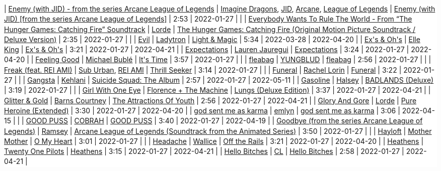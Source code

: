 | [Enemy \(with JID\) \- from the series Arcane League of Legends](https://open.spotify.com/track/1r9xUipOqoNwggBpENDsvJ) | [Imagine Dragons](https://open.spotify.com/artist/53XhwfbYqKCa1cC15pYq2q), [JID](https://open.spotify.com/artist/6U3ybJ9UHNKEdsH7ktGBZ7), [Arcane](https://open.spotify.com/artist/57nPqD7z62gDdq37US9XJR), [League of Legends](https://open.spotify.com/artist/47mIJdHORyRerp4os813jD) | [Enemy \(with JID\) \[from the series Arcane League of Legends\]](https://open.spotify.com/album/1bTgKomQYSkKYPD9UI9W4b) | 2:53 | 2022-01-27 |  |
| [Everybody Wants To Rule The World \- From “The Hunger Games: Catching Fire” Soundtrack](https://open.spotify.com/track/3S1tTwSKIZgf4QGltFyCxM) | [Lorde](https://open.spotify.com/artist/163tK9Wjr9P9DmM0AVK7lm) | [The Hunger Games: Catching Fire \(Original Motion Picture Soundtrack / Deluxe Version\)](https://open.spotify.com/album/0SEBE7BfXHY4o9VQICoZOC) | 2:35 | 2022-01-27 |  |
| [Evil](https://open.spotify.com/track/0Oe7qIEdrhm48xhf27xwNP) | [Ladytron](https://open.spotify.com/artist/0ucLPotcQNI7AViFytdhBz) | [Light & Magic](https://open.spotify.com/album/0QDlF2KvGRoCUPRE1jFJ1C) | 5:34 | 2022-03-28 | 2022-04-20 |
| [Ex's & Oh's](https://open.spotify.com/track/637kmONo6eMUOd10n9z4xb) | [Elle King](https://open.spotify.com/artist/3bhu7P5PfngueRHiB9hjcx) | [Ex's & Oh's](https://open.spotify.com/album/3Ajo6U3AfyF5TtdIGAPMlx) | 3:21 | 2022-01-27 | 2022-04-21 |
| [Expectations](https://open.spotify.com/track/1EXotCuzdXR34W1MoP6Um7) | [Lauren Jauregui](https://open.spotify.com/artist/3J0BpFVUc9LeOIVeN5uNhU) | [Expectations](https://open.spotify.com/album/5xtY7U5TKQ4fMvZqQFfJbV) | 3:24 | 2022-01-27 | 2022-04-20 |
| [Feeling Good](https://open.spotify.com/track/3I09LQbHS3NSU46Ly3tPpR) | [Michael Bublé](https://open.spotify.com/artist/1GxkXlMwML1oSg5eLPiAz3) | [It's Time](https://open.spotify.com/album/2koUTBXkwUt2uJYv0uezHx) | 3:57 | 2022-01-27 |  |
| [fleabag](https://open.spotify.com/track/3TFtD8GZNw9v6vVWr3hnWy) | [YUNGBLUD](https://open.spotify.com/artist/6Ad91Jof8Niiw0lGLLi3NW) | [fleabag](https://open.spotify.com/album/12jpOfe3jj1UdY1oMi3b79) | 2:56 | 2022-01-27 |  |
| [Freak \(feat\. REI AMI\)](https://open.spotify.com/track/5jkbw3FDS3bSSb4oLKYbjf) | [Sub Urban](https://open.spotify.com/artist/7gXb99Sf9nNmpNYeAgIQFG), [REI AMI](https://open.spotify.com/artist/6U1dV7aL68N7Gb0Naq34V5) | [Thrill Seeker](https://open.spotify.com/album/0PTvzABaWDvafuJ8MZplha) | 3:14 | 2022-01-27 |  |
| [Funeral](https://open.spotify.com/track/3MNlGZIqeH2HEcMUItoxes) | [Rachel Lorin](https://open.spotify.com/artist/5DfLOANcWMxdeenpJ6Ksd2) | [Funeral](https://open.spotify.com/album/3NBOzOdKxI7HZZCkfgzEeT) | 3:22 | 2022-01-27 |  |
| [Gangsta](https://open.spotify.com/track/1W7zkKgRv9mrLbfdQ8XyH3) | [Kehlani](https://open.spotify.com/artist/0cGUm45nv7Z6M6qdXYQGTX) | [Suicide Squad: The Album](https://open.spotify.com/album/5rOHrnrRomvSJhQLGVtfJ8) | 2:57 | 2022-01-27 | 2022-05-11 |
| [Gasoline](https://open.spotify.com/track/2IO7yf562c1zLzpanal1DT) | [Halsey](https://open.spotify.com/artist/26VFTg2z8YR0cCuwLzESi2) | [BADLANDS \(Deluxe\)](https://open.spotify.com/album/5OZJflQcQCdZLQjtUudCin) | 3:19 | 2022-01-27 |  |
| [Girl With One Eye](https://open.spotify.com/track/0UdBCetwMDQO7JIhi7Waik) | [Florence + The Machine](https://open.spotify.com/artist/1moxjboGR7GNWYIMWsRjgG) | [Lungs \(Deluxe Edition\)](https://open.spotify.com/album/2FgknX5e7fJlriQtxvpLhZ) | 3:37 | 2022-01-27 | 2022-04-21 |
| [Glitter & Gold](https://open.spotify.com/track/1Mf27cnAF1Q6Ko83XTM5d1) | [Barns Courtney](https://open.spotify.com/artist/5tFRohaO5yEsuJxmMnlCO9) | [The Attractions Of Youth](https://open.spotify.com/album/2pWDyiJFya59ue0391kzSl) | 2:56 | 2022-01-27 | 2022-04-21 |
| [Glory And Gore](https://open.spotify.com/track/0SK9wxN40P6jlcMfTSAe0V) | [Lorde](https://open.spotify.com/artist/163tK9Wjr9P9DmM0AVK7lm) | [Pure Heroine \(Extended\)](https://open.spotify.com/album/6rnzvZhe3PA57xKcKLRtJ6) | 3:30 | 2022-01-27 | 2022-04-20 |
| [god sent me as karma](https://open.spotify.com/track/6Y3AYLsKkGaMYCRC0OGzy3) | [emlyn](https://open.spotify.com/artist/1qMJAm3nqZq6AsqeaAk2m1) | [god sent me as karma](https://open.spotify.com/album/7jUoT7TNoh0SdI4yS5K6tp) | 3:06 | 2022-04-15 |  |
| [GOOD PUSS](https://open.spotify.com/track/26WSeuKeWZNwKARvZNIrUc) | [COBRAH](https://open.spotify.com/artist/1AHswQqsDNmu1xaE8KpBne) | [GOOD PUSS](https://open.spotify.com/album/0zSUWQsif1LSIyMYuQ4utn) | 3:40 | 2022-01-27 | 2022-04-19 |
| [Goodbye \(from the series Arcane League of Legends\)](https://open.spotify.com/track/7hakBrWzzouKXpopdzq9DI) | [Ramsey](https://open.spotify.com/artist/1se3w7gpZkwcJYgHSPDoQ8) | [Arcane League of Legends \(Soundtrack from the Animated Series\)](https://open.spotify.com/album/3MdiH74FL8mhlbnR6DcqJd) | 3:50 | 2022-01-27 |  |
| [Hayloft](https://open.spotify.com/track/2kS6td1yvmpNgZTt1q5pQq) | [Mother Mother](https://open.spotify.com/artist/0e86yPdC41PGRkLp2Q1Bph) | [O My Heart](https://open.spotify.com/album/0X7S0TEZ5NJsSxmyTnfYi2) | 3:01 | 2022-01-27 |  |
| [Headache](https://open.spotify.com/track/754P7sAkjMg3tYqMW3NA3W) | [Wallice](https://open.spotify.com/artist/6d6ts87Fxm1EdULf4CaLw4) | [Off the Rails](https://open.spotify.com/album/4n6oL9oDtMwzf2ip2wDt2s) | 3:21 | 2022-01-27 | 2022-04-20 |
| [Heathens](https://open.spotify.com/track/6i0V12jOa3mr6uu4WYhUBr) | [Twenty One Pilots](https://open.spotify.com/artist/3YQKmKGau1PzlVlkL1iodx) | [Heathens](https://open.spotify.com/album/3J8W9AOjQhnBLCX33m3atT) | 3:15 | 2022-01-27 | 2022-04-21 |
| [Hello Bitches](https://open.spotify.com/track/72ysGFB4mZTgQsPqN9PzPS) | [CL](https://open.spotify.com/artist/0tzSBCPJZmHTdOA3ZV2mN3) | [Hello Bitches](https://open.spotify.com/album/1pu6aEuAKBdTdQLSbfBNTG) | 2:58 | 2022-01-27 | 2022-04-21 |